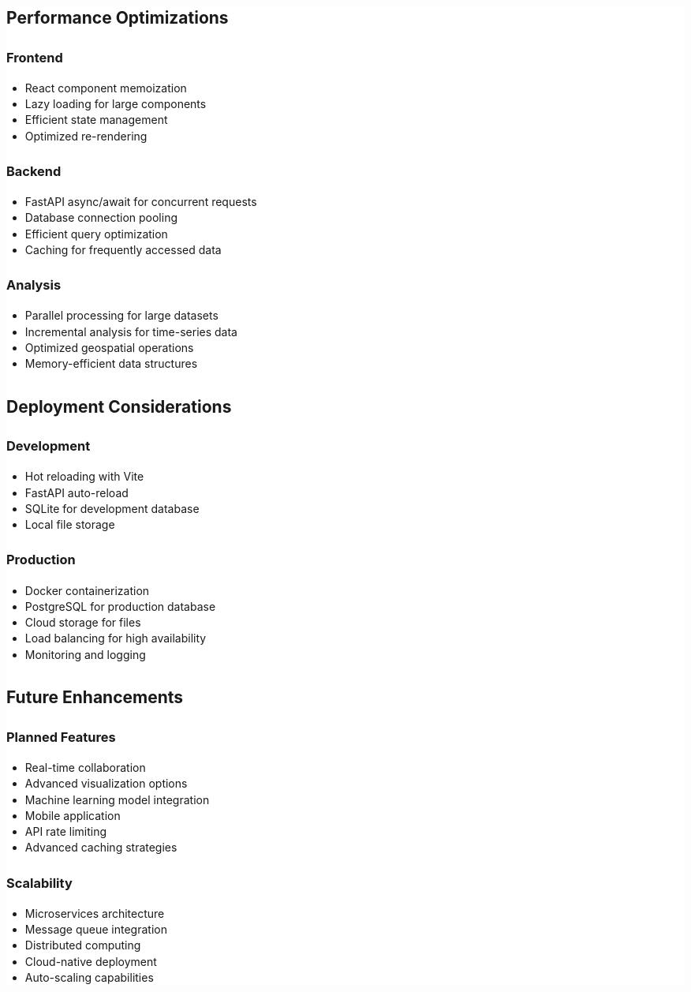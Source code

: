 ## Performance Optimizations

### Frontend
- React component memoization
- Lazy loading for large components
- Efficient state management
- Optimized re-rendering

### Backend
- FastAPI async/await for concurrent requests
- Database connection pooling
- Efficient query optimization
- Caching for frequently accessed data

### Analysis
- Parallel processing for large datasets
- Incremental analysis for time-series data
- Optimized geospatial operations
- Memory-efficient data structures

## Deployment Considerations

### Development
- Hot reloading with Vite
- FastAPI auto-reload
- SQLite for development database
- Local file storage

### Production
- Docker containerization
- PostgreSQL for production database
- Cloud storage for files
- Load balancing for high availability
- Monitoring and logging

## Future Enhancements

### Planned Features
- Real-time collaboration
- Advanced visualization options
- Machine learning model integration
- Mobile application
- API rate limiting
- Advanced caching strategies

### Scalability
- Microservices architecture
- Message queue integration
- Distributed computing
- Cloud-native deployment
- Auto-scaling capabilities
